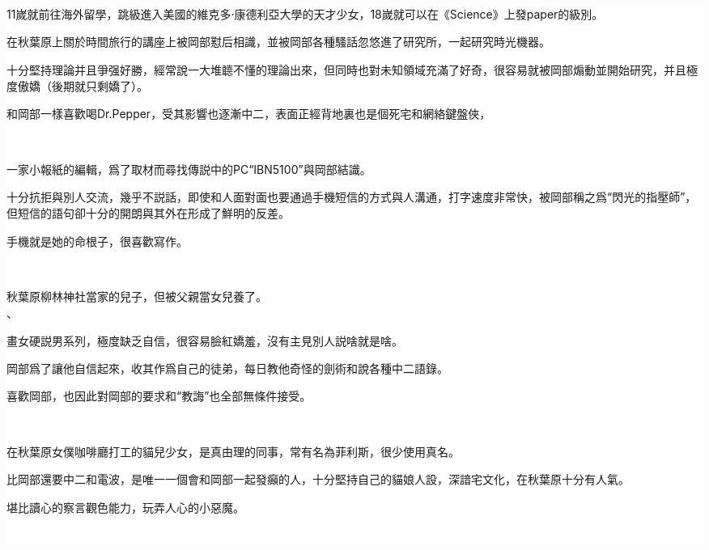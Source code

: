 <sp-character no=3 name="LabMem No.004:牧瀨 紅莉栖" yomi="CV: 今井 麻美" uid="a">
  <p>
    11嵗就前往海外留學，跳級進入美國的維克多·康德利亞大學的天才少女，18嵗就可以在《Science》上發paper的級別。<br>
  </p> 
  <p>
	在秋葉原上關於時間旅行的講座上被岡部懟后相識，並被岡部各種騷話忽悠進了研究所，一起研究時光機器。<br>
  </p>
  <p>
    十分堅持理論并且爭强好勝，經常說一大堆聼不懂的理論出來，但同時也對未知領域充滿了好奇，很容易就被岡部煽動並開始研究，并且極度傲嬌（後期就只剩嬌了）。
  </p>
  <p>
	和岡部一樣喜歡喝Dr.Pepper，受其影響也逐漸中二，表面正經背地裏也是個死宅和網絡鍵盤俠，
  </p>
</sp-character>
<br>

<sp-character no=4 name="LabMem No.005:桐生 萌郁" yomi="CV: 后藤 沙绪里" uid="a">
  <p>
    一家小報紙的編輯，爲了取材而尋找傳説中的PC“IBN5100”與岡部結識。<br>
  </p>
  <p>
    十分抗拒與別人交流，幾乎不説話，即使和人面對面也要通過手機短信的方式與人溝通，打字速度非常快，被岡部稱之爲“閃光的指壓師”，但短信的語句卻十分的開朗與其外在形成了鮮明的反差。<br>
  </p>
  <p>
    手機就是她的命根子，很喜歡寫作。
  </p>
</sp-character>
<br>

<sp-character no=5 name="LabMem No.006:漆原 琉華" yomi="CV: 小林 優" uid="a">
  <p>
    秋葉原柳林神社當家的兒子，但被父親當女兒養了。<br>、
  </p>
  <p>
    畫女硬説男系列，極度缺乏自信，很容易臉紅嬌羞，沒有主見別人説啥就是啥。<br>
  </p>
  <p>
    岡部爲了讓他自信起來，收其作爲自己的徒弟，每日教他奇怪的劍術和說各種中二語錄。
  </p>
  <p>
    喜歡岡部，也因此對岡部的要求和“教誨”也全部無條件接受。
  </p>
</sp-character>
<br>

<sp-character no=6 name="LabMem No.007:秋葉 留未穗" yomi="CV: 桃井 晴子" uid="a">
  <p>
    在秋葉原女僕咖啡廳打工的貓兒少女，是真由理的同事，常有名為菲利斯，很少使用真名。<br>
  </p>
  <p>
    比岡部還要中二和電波，是唯一一個會和岡部一起發癲的人，十分堅持自己的貓娘人設，深諳宅文化，在秋葉原十分有人氣。
  </p>
  <p>
    堪比讀心的察言觀色能力，玩弄人心的小惡魔。
  </p>
</sp-character>
<br>
